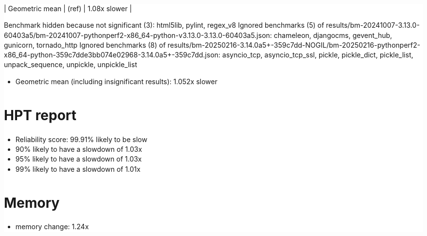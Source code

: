 | Geometric mean             | (ref)                                                        | 1.08x slower                                                                 |

Benchmark hidden because not significant (3): html5lib, pylint, regex_v8
Ignored benchmarks (5) of results/bm-20241007-3.13.0-60403a5/bm-20241007-pythonperf2-x86_64-python-v3.13.0-3.13.0-60403a5.json: chameleon, djangocms, gevent_hub, gunicorn, tornado_http
Ignored benchmarks (8) of results/bm-20250216-3.14.0a5+-359c7dd-NOGIL/bm-20250216-pythonperf2-x86_64-python-359c7dde3bb074e02968-3.14.0a5+-359c7dd.json: asyncio_tcp, asyncio_tcp_ssl, pickle, pickle_dict, pickle_list, unpack_sequence, unpickle, unpickle_list

- Geometric mean (including insignificant results): 1.052x slower

# HPT report

- Reliability score: 99.91% likely to be slow
- 90% likely to have a slowdown of 1.03x
- 95% likely to have a slowdown of 1.03x
- 99% likely to have a slowdown of 1.01x

# Memory
- memory change: 1.24x